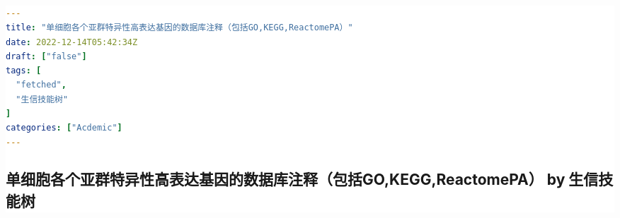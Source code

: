 ```yaml
---
title: "单细胞各个亚群特异性高表达基因的数据库注释（包括GO,KEGG,ReactomePA）"
date: 2022-12-14T05:42:34Z
draft: ["false"]
tags: [
  "fetched",
  "生信技能树"
]
categories: ["Acdemic"]
---
```

单细胞各个亚群特异性高表达基因的数据库注释（包括GO,KEGG,ReactomePA） by 生信技能树
------